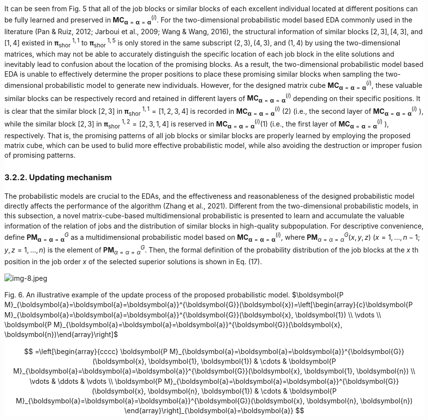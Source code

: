 It can be seen from Fig. 5 that all of the job blocks or similar blocks of each excellent individual located at different positions can be fully learned and preserved in $\boldsymbol{M} \boldsymbol{C}_{\boldsymbol{\alpha}=\boldsymbol{\alpha}=\boldsymbol{\alpha}}^{(i)}$. For the two-dimensional probabilistic model based EDA commonly used in the literature (Pan \& Ruiz, 2012; Jarboui et al., 2009; Wang \& Wang, 2016), the structural information of similar blocks $[2,3],[4,3]$, and $[1,4]$ existed in $\boldsymbol{\pi}_{\text {shor }}^{1,1}$ to $\boldsymbol{\pi}_{\text {shor }}^{1,5}$ is only stored in the same subscript $(2,3),(4,3)$, and $(1,4)$ by using the two-dimensional matrices, which may not be able to accurately distinguish the specific location of each job block in the elite solutions and inevitably lead to confusion about the location of the promising blocks. As a result, the two-dimensional probabilistic model based EDA is unable to effectively determine the proper positions to place these promising similar blocks when sampling the two-dimensional probabilistic model to generate new individuals. However, for the designed matrix cube $\boldsymbol{M} \boldsymbol{C}_{\boldsymbol{\alpha}=\boldsymbol{\alpha}=\boldsymbol{\alpha}}^{(i)}$, these valuable similar blocks can be respectively record and retained in different layers of $\boldsymbol{M} \boldsymbol{C}_{\boldsymbol{\alpha}=\boldsymbol{\alpha}=\boldsymbol{\alpha}}^{(i)}$ depending on their specific positions. It is clear that the similar block $[2,3]$ in $\boldsymbol{\pi}_{\text {shor }}^{1,1}=[1,2,3,4]$ is recorded in $\boldsymbol{M} \boldsymbol{C}_{\boldsymbol{\alpha}=\boldsymbol{\alpha}=\boldsymbol{\alpha}}^{(i)}$ (2) (i.e., the second layer of $\boldsymbol{M} \boldsymbol{C}_{\boldsymbol{\alpha}=\boldsymbol{\alpha}=\boldsymbol{\alpha}}^{(i)}$ ), while the similar block $[2,3]$ in $\boldsymbol{\pi}_{\text {shor }}^{1,2}=[2,3,1,4]$ is reserved in $\boldsymbol{M} \boldsymbol{C}_{\boldsymbol{\alpha}=\boldsymbol{\alpha}=\boldsymbol{\alpha}}^{(i)}(1)$ (i.e., the first layer of $\boldsymbol{M} \boldsymbol{C}_{\boldsymbol{\alpha}=\boldsymbol{\alpha}=\boldsymbol{\alpha}}^{(i)}$ ), respectively. That is, the promising patterns of all job blocks or similar blocks are properly learned by employing the proposed matrix cube, which can be used to bulid more effective probabilistic model, while also avoiding the destruction or improper fusion of promising patterns.

### 3.2.2. Updating mechanism

The probabilistic models are crucial to the EDAs, and the effectiveness and reasonableness of the designed probabilistic model directly affects the performance of the algorithm (Zhang et al., 2021). Different from the two-dimensional probabilistic models, in this subsection, a novel matrix-cube-based multidimensional probabilistic is presented to learn and accumulate the valuable information of the relation of jobs and the distribution of similar blocks in high-quality subpopulation. For descriptive convenience, define $\boldsymbol{P M}_{\boldsymbol{\alpha}=\boldsymbol{\alpha}=\boldsymbol{\alpha}}^{G}$ as a multidimensional probabilistic model based on $\boldsymbol{M} \boldsymbol{C}_{\boldsymbol{\alpha}=\boldsymbol{\alpha}=\boldsymbol{\alpha}}^{(i)}$, where $\boldsymbol{P M}_{\alpha=\alpha=\alpha}^{G}(x, y, z)$ $(x=1, \ldots, n-1 ; y, z=1, \ldots, n)$ is the element of $\boldsymbol{P M}_{\alpha=\alpha=\alpha}^{G}$. Then, the formal definition of the probability distribution of the job blocks at the $x$ th position in the job order $x$ of the selected superior solutions is shown in Eq. (17).

![img-8.jpeg](img-8.jpeg)

Fig. 6. An illustrative example of the update process of the proposed probabilistic model.
$\boldsymbol{P M}_{\boldsymbol{a}=\boldsymbol{a}=\boldsymbol{a}}^{\boldsymbol{G}}(\boldsymbol{x})=\left[\begin{array}{c}\boldsymbol{P M}_{\boldsymbol{a}=\boldsymbol{a}=\boldsymbol{a}}^{\boldsymbol{G}}(\boldsymbol{x}, \boldsymbol{1}) \\ \vdots \\ \boldsymbol{P M}_{\boldsymbol{a}=\boldsymbol{a}=\boldsymbol{a}}^{\boldsymbol{G}}(\boldsymbol{x}, \boldsymbol{n})\end{array}\right]$

$$
=\left[\begin{array}{cccc}
\boldsymbol{P M}_{\boldsymbol{a}=\boldsymbol{a}=\boldsymbol{a}}^{\boldsymbol{G}}(\boldsymbol{x}, \boldsymbol{1}, \boldsymbol{1}) & \cdots & \boldsymbol{P M}_{\boldsymbol{a}=\boldsymbol{a}=\boldsymbol{a}}^{\boldsymbol{G}}(\boldsymbol{x}, \boldsymbol{1}, \boldsymbol{n}) \\
\vdots & \ddots & \vdots \\
\boldsymbol{P M}_{\boldsymbol{a}=\boldsymbol{a}=\boldsymbol{a}}^{\boldsymbol{G}}(\boldsymbol{x}, \boldsymbol{n}, \boldsymbol{1}) & \cdots & \boldsymbol{P M}_{\boldsymbol{a}=\boldsymbol{a}=\boldsymbol{a}}^{\boldsymbol{G}}(\boldsymbol{x}, \boldsymbol{n}, \boldsymbol{n})
\end{array}\right]_{\boldsymbol{a}=\boldsymbol{a}}
$$


[^0]:    ${ }^{a}$ Corresponding author.
